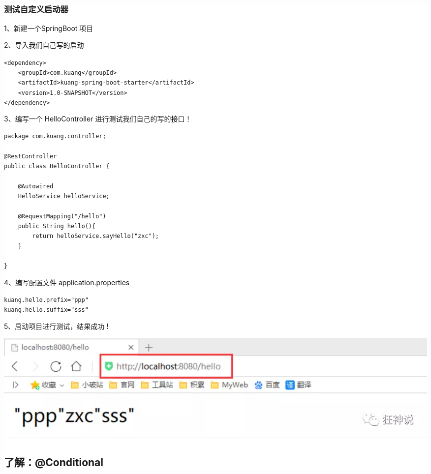 ### 测试自定义启动器

1、新建一个SpringBoot 项目

2、导入我们自己写的启动

```
<dependency>
    <groupId>com.kuang</groupId>
    <artifactId>kuang-spring-boot-starter</artifactId>
    <version>1.0-SNAPSHOT</version>
</dependency>
```

3、编写一个 HelloController  进行测试我们自己的写的接口！

```
package com.kuang.controller;

@RestController
public class HelloController {

    @Autowired
    HelloService helloService;

    @RequestMapping("/hello")
    public String hello(){
        return helloService.sayHello("zxc");
    }

}
```

4、编写配置文件 application.properties

```
kuang.hello.prefix="ppp"
kuang.hello.suffix="sss"
```

5、启动项目进行测试，结果成功 !

![图片](SpringBoot.assets/640-167515330072725.webp)

## 了解：@Conditional
